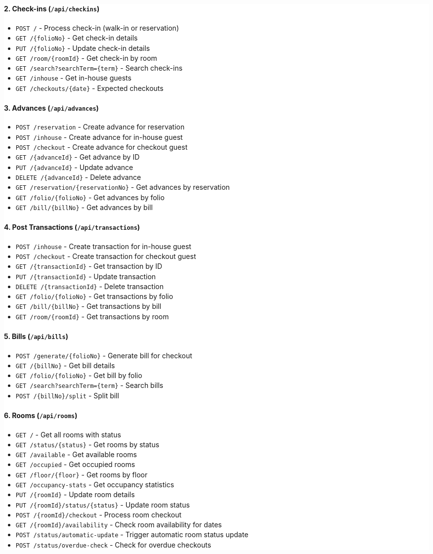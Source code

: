 #### 2. Check-ins (`/api/checkins`)
- `POST /` - Process check-in (walk-in or reservation)
- `GET /{folioNo}` - Get check-in details
- `PUT /{folioNo}` - Update check-in details
- `GET /room/{roomId}` - Get check-in by room
- `GET /search?searchTerm={term}` - Search check-ins
- `GET /inhouse` - Get in-house guests
- `GET /checkouts/{date}` - Expected checkouts

#### 3. Advances (`/api/advances`)
- `POST /reservation` - Create advance for reservation
- `POST /inhouse` - Create advance for in-house guest
- `POST /checkout` - Create advance for checkout guest
- `GET /{advanceId}` - Get advance by ID
- `PUT /{advanceId}` - Update advance
- `DELETE /{advanceId}` - Delete advance
- `GET /reservation/{reservationNo}` - Get advances by reservation
- `GET /folio/{folioNo}` - Get advances by folio
- `GET /bill/{billNo}` - Get advances by bill

#### 4. Post Transactions (`/api/transactions`)
- `POST /inhouse` - Create transaction for in-house guest
- `POST /checkout` - Create transaction for checkout guest
- `GET /{transactionId}` - Get transaction by ID
- `PUT /{transactionId}` - Update transaction
- `DELETE /{transactionId}` - Delete transaction
- `GET /folio/{folioNo}` - Get transactions by folio
- `GET /bill/{billNo}` - Get transactions by bill
- `GET /room/{roomId}` - Get transactions by room

#### 5. Bills (`/api/bills`)
- `POST /generate/{folioNo}` - Generate bill for checkout
- `GET /{billNo}` - Get bill details
- `GET /folio/{folioNo}` - Get bill by folio
- `GET /search?searchTerm={term}` - Search bills
- `POST /{billNo}/split` - Split bill

#### 6. Rooms (`/api/rooms`)
- `GET /` - Get all rooms with status
- `GET /status/{status}` - Get rooms by status
- `GET /available` - Get available rooms
- `GET /occupied` - Get occupied rooms
- `GET /floor/{floor}` - Get rooms by floor
- `GET /occupancy-stats` - Get occupancy statistics
- `PUT /{roomId}` - Update room details
- `PUT /{roomId}/status/{status}` - Update room status
- `POST /{roomId}/checkout` - Process room checkout
- `GET /{roomId}/availability` - Check room availability for dates
- `POST /status/automatic-update` - Trigger automatic room status update
- `POST /status/overdue-check` - Check for overdue checkouts
